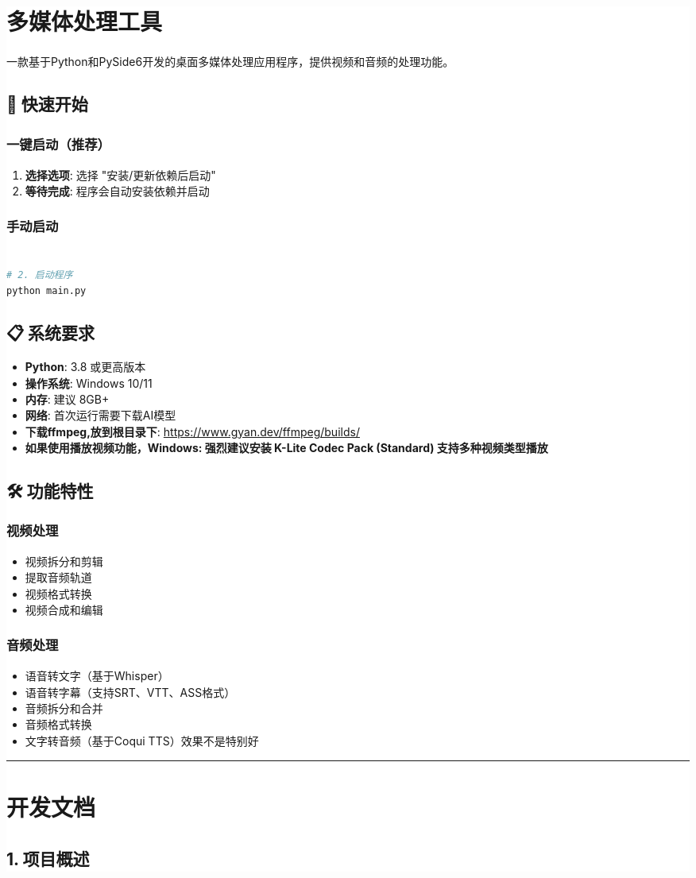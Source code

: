 
# 多媒体处理工具

一款基于Python和PySide6开发的桌面多媒体处理应用程序，提供视频和音频的处理功能。

## 🚀 快速开始

### 一键启动（推荐）
1. **选择选项**: 选择 "安装/更新依赖后启动"
2. **等待完成**: 程序会自动安装依赖并启动

### 手动启动
```bash

# 2. 启动程序
python main.py
```

## 📋 系统要求
- **Python**: 3.8 或更高版本
- **操作系统**: Windows 10/11
- **内存**: 建议 8GB+
- **网络**: 首次运行需要下载AI模型
- **下载ffmpeg,放到根目录下**: https://www.gyan.dev/ffmpeg/builds/
- **如果使用播放视频功能，Windows: 强烈建议安装 K-Lite Codec Pack (Standard) 支持多种视频类型播放**


## 🛠️ 功能特性

### 视频处理
- 视频拆分和剪辑
- 提取音频轨道
- 视频格式转换
- 视频合成和编辑

### 音频处理
- 语音转文字（基于Whisper）
- 语音转字幕（支持SRT、VTT、ASS格式）
- 音频拆分和合并
- 音频格式转换
- 文字转音频（基于Coqui TTS）效果不是特别好

---

# 开发文档

## 1. 项目概述
